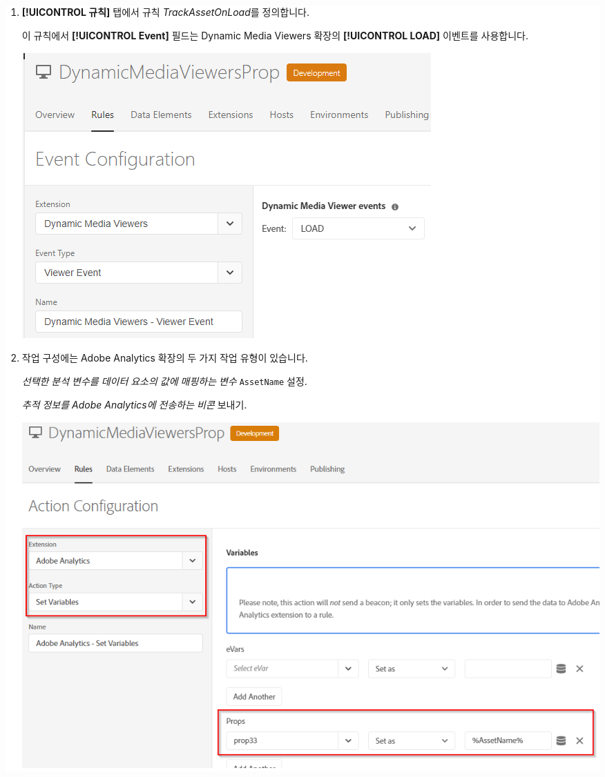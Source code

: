 1. **[!UICONTROL 규칙]** 탭에서 규칙 *TrackAssetOnLoad*&#x200B;를 정의합니다.

   이 규칙에서 **[!UICONTROL Event]** 필드는 Dynamic Media Viewers 확장의 **[!UICONTROL LOAD]** 이벤트를 사용합니다.

   ![image2019-22](assets/image2019-22.png)

1. 작업 구성에는 Adobe Analytics 확장의 두 가지 작업 유형이 있습니다.

   *선택한 분석 변수를 데이터 요소의 값에 매핑하는 변수*  `AssetName` 설정.

   *추적 정보를 Adobe Analytics에 전송하는 비콘* 보내기.

   ![image2019-3](assets/image2019-3.png)
